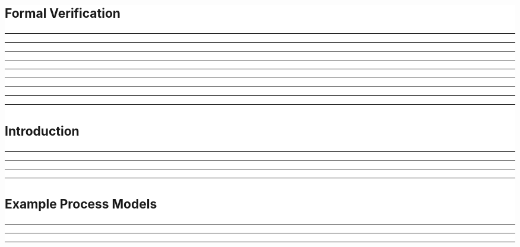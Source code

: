 ## Formal Verification

<include src="../book/qualityAssurance/formalVerification/what/full.md" />
<hr>

</panel>

<hr>
</panel>

<panel type="seamless" header="# SECTION: PROJECT MANAGEMENT" expanded>


<panel type="seamless" header="# Project Planning" expanded>

<include src="../book/projectPlanning/workBreakdownStructure/full.md" />
<hr>
<include src="../book/projectPlanning/milestones/full.md" />
<hr>
<include src="../book/projectPlanning/buffers/full.md" />
<hr>
<include src="../book/projectPlanning/issueTrackers/full.md" />
<hr>
<include src="../book/projectPlanning/ganttCharts/full.md" />
<hr>
<include src="../book/projectPlanning/pertCharts/full.md" />
<hr>

</panel>
<panel type="seamless" header="# Teamwork" expanded>

<include src="../book/teamwork/teamStructures/full.md" />
<hr>

</panel>
<panel type="seamless" header="# SDLC Process Models" expanded>


## Introduction

<include src="../book/processModels/introduction/what/full.md" />
<hr>
<include src="../book/processModels/introduction/sequentialModels/full.md" />
<hr>
<include src="../book/processModels/introduction/iterativeModels/full.md" />
<hr>
<include src="../book/processModels/introduction/agileModels/full.md" />
<hr>

## Example Process Models

<include src="../book/processModels/exampleProcessModels/xp/full.md" />
<hr>
<include src="../book/processModels/exampleProcessModels/scrum/full.md" />
<hr>
<include src="../book/processModels/exampleProcessModels/unifiedProcess/full.md" />
<hr>
